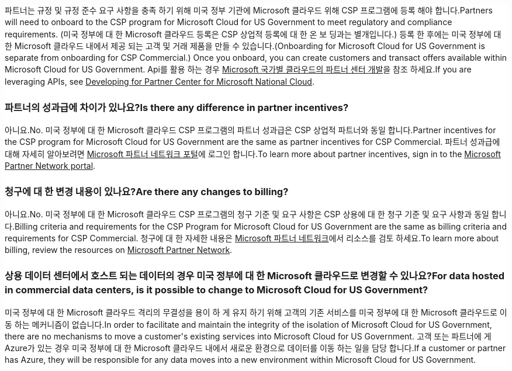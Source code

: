 <span data-ttu-id="c0de8-163">파트너는 규정 및 규정 준수 요구 사항을 충족 하기 위해 미국 정부 기관에 Microsoft 클라우드 위해 CSP 프로그램에 등록 해야 합니다.</span><span class="sxs-lookup"><span data-stu-id="c0de8-163">Partners will need to onboard to the CSP program for Microsoft Cloud for US Government to meet regulatory and compliance requirements.</span></span> <span data-ttu-id="c0de8-164">(미국 정부에 대 한 Microsoft 클라우드 등록은 CSP 상업적 등록에 대 한 온 보 딩과는 별개입니다.) 등록 한 후에는 미국 정부에 대 한 Microsoft 클라우드 내에서 제공 되는 고객 및 거래 제품을 만들 수 있습니다.</span><span class="sxs-lookup"><span data-stu-id="c0de8-164">(Onboarding for Microsoft Cloud for US Government is separate from onboarding for CSP Commercial.) Once you onboard, you can create customers and transact offers available within Microsoft Cloud for US Government.</span></span> <span data-ttu-id="c0de8-165">Api를 활용 하는 경우 [Microsoft 국가별 클라우드의 파트너 센터 개발](https://msdn.microsoft.com/library/partnercenter/mt789013.aspx#partner_center_msftcloudUS)을 참조 하세요.</span><span class="sxs-lookup"><span data-stu-id="c0de8-165">If you are leveraging APIs, see [Developing for Partner Center for Microsoft National Cloud](https://msdn.microsoft.com/library/partnercenter/mt789013.aspx#partner_center_msftcloudUS).</span></span>

### <a name="is-there-any-difference-in-partner-incentives"></a><span data-ttu-id="c0de8-166">파트너의 성과급에 차이가 있나요?</span><span class="sxs-lookup"><span data-stu-id="c0de8-166">Is there any difference in partner incentives?</span></span>

<span data-ttu-id="c0de8-167">아니요.</span><span class="sxs-lookup"><span data-stu-id="c0de8-167">No.</span></span> <span data-ttu-id="c0de8-168">미국 정부에 대 한 Microsoft 클라우드 CSP 프로그램의 파트너 성과급은 CSP 상업적 파트너와 동일 합니다.</span><span class="sxs-lookup"><span data-stu-id="c0de8-168">Partner incentives for the CSP program for Microsoft Cloud for US Government are the same as partner incentives for CSP Commercial.</span></span> <span data-ttu-id="c0de8-169">파트너 성과급에 대해 자세히 알아보려면 [Microsoft 파트너 네트워크 포털](https://partner.microsoft.com/membership/partner-incentives)에 로그인 합니다.</span><span class="sxs-lookup"><span data-stu-id="c0de8-169">To learn more about partner incentives, sign in to the [Microsoft Partner Network portal](https://partner.microsoft.com/membership/partner-incentives).</span></span>

### <a name="are-there-any-changes-to-billing"></a><span data-ttu-id="c0de8-170">청구에 대 한 변경 내용이 있나요?</span><span class="sxs-lookup"><span data-stu-id="c0de8-170">Are there any changes to billing?</span></span>

<span data-ttu-id="c0de8-171">아니요.</span><span class="sxs-lookup"><span data-stu-id="c0de8-171">No.</span></span> <span data-ttu-id="c0de8-172">미국 정부에 대 한 Microsoft 클라우드 CSP 프로그램의 청구 기준 및 요구 사항은 CSP 상용에 대 한 청구 기준 및 요구 사항과 동일 합니다.</span><span class="sxs-lookup"><span data-stu-id="c0de8-172">Billing criteria and requirements for the CSP Program for Microsoft Cloud for US Government are the same as billing criteria and requirements for CSP Commercial.</span></span> <span data-ttu-id="c0de8-173">청구에 대 한 자세한 내용은 [Microsoft 파트너 네트워크](https://partner.microsoft.com/cloud-solution-provider/resources)에서 리소스를 검토 하세요.</span><span class="sxs-lookup"><span data-stu-id="c0de8-173">To learn more about billing, review the resources on [Microsoft Partner Network](https://partner.microsoft.com/cloud-solution-provider/resources).</span></span>

### <a name="for-data-hosted-in-commercial-data-centers-is-it-possible-to-change-to-microsoft-cloud-for-us-government"></a><span data-ttu-id="c0de8-174">상용 데이터 센터에서 호스트 되는 데이터의 경우 미국 정부에 대 한 Microsoft 클라우드로 변경할 수 있나요?</span><span class="sxs-lookup"><span data-stu-id="c0de8-174">For data hosted in commercial data centers, is it possible to change to Microsoft Cloud for US Government?</span></span>

<span data-ttu-id="c0de8-175">미국 정부에 대 한 Microsoft 클라우드 격리의 무결성을 용이 하 게 유지 하기 위해 고객의 기존 서비스를 미국 정부에 대 한 Microsoft 클라우드로 이동 하는 메커니즘이 없습니다.</span><span class="sxs-lookup"><span data-stu-id="c0de8-175">In order to facilitate and maintain the integrity of the isolation of Microsoft Cloud for US Government, there are no mechanisms to move a customer's existing services into Microsoft Cloud for US Government.</span></span> <span data-ttu-id="c0de8-176">고객 또는 파트너에 게 Azure가 있는 경우 미국 정부에 대 한 Microsoft 클라우드 내에서 새로운 환경으로 데이터를 이동 하는 일을 담당 합니다.</span><span class="sxs-lookup"><span data-stu-id="c0de8-176">If a customer or partner has Azure, they will be responsible for any data moves into a new environment within Microsoft Cloud for US Government.</span></span>
